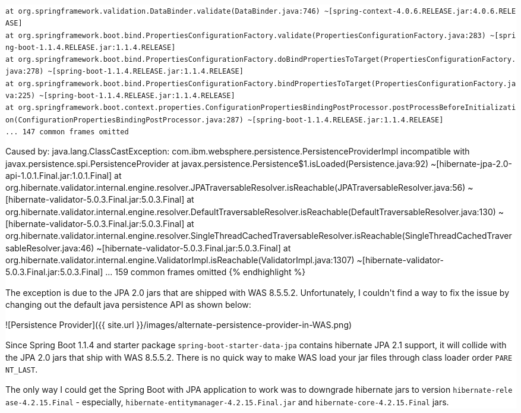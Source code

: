     at org.springframework.validation.DataBinder.validate(DataBinder.java:746) ~[spring-context-4.0.6.RELEASE.jar:4.0.6.RELEASE]
    at org.springframework.boot.bind.PropertiesConfigurationFactory.validate(PropertiesConfigurationFactory.java:283) ~[spring-boot-1.1.4.RELEASE.jar:1.1.4.RELEASE]
    at org.springframework.boot.bind.PropertiesConfigurationFactory.doBindPropertiesToTarget(PropertiesConfigurationFactory.java:278) ~[spring-boot-1.1.4.RELEASE.jar:1.1.4.RELEASE]
    at org.springframework.boot.bind.PropertiesConfigurationFactory.bindPropertiesToTarget(PropertiesConfigurationFactory.java:225) ~[spring-boot-1.1.4.RELEASE.jar:1.1.4.RELEASE]
    at org.springframework.boot.context.properties.ConfigurationPropertiesBindingPostProcessor.postProcessBeforeInitialization(ConfigurationPropertiesBindingPostProcessor.java:287) ~[spring-boot-1.1.4.RELEASE.jar:1.1.4.RELEASE]
    ... 147 common frames omitted
Caused by: java.lang.ClassCastException: com.ibm.websphere.persistence.PersistenceProviderImpl incompatible with javax.persistence.spi.PersistenceProvider
    at javax.persistence.Persistence$1.isLoaded(Persistence.java:92) ~[hibernate-jpa-2.0-api-1.0.1.Final.jar:1.0.1.Final]
    at org.hibernate.validator.internal.engine.resolver.JPATraversableResolver.isReachable(JPATraversableResolver.java:56) ~[hibernate-validator-5.0.3.Final.jar:5.0.3.Final]
    at org.hibernate.validator.internal.engine.resolver.DefaultTraversableResolver.isReachable(DefaultTraversableResolver.java:130) ~[hibernate-validator-5.0.3.Final.jar:5.0.3.Final]
    at org.hibernate.validator.internal.engine.resolver.SingleThreadCachedTraversableResolver.isReachable(SingleThreadCachedTraversableResolver.java:46) ~[hibernate-validator-5.0.3.Final.jar:5.0.3.Final]
    at org.hibernate.validator.internal.engine.ValidatorImpl.isReachable(ValidatorImpl.java:1307) ~[hibernate-validator-5.0.3.Final.jar:5.0.3.Final]
    ... 159 common frames omitted
{% endhighlight %}

```java.lang.ClassCastException: com.ibm.websphere.persistence.PersistenceProviderImpl 
```
The exception is due to the JPA 2.0 jars that are shipped with WAS 8.5.5.2. Unfortunately, I couldn't find a way to fix the issue by changing out the default java persistence API as shown below:

![Persistence Provider]({{ site.url }}/images/alternate-persistence-provider-in-WAS.png) 

Since Spring Boot 1.1.4 and starter package ```spring-boot-starter-data-jpa``` contains hibernate JPA 2.1 support, it will collide with the JPA 2.0 jars that ship with WAS 8.5.5.2. There is no quick way to make WAS load your jar files through class loader order ```PARENT_LAST```. 

The only way I could get the Spring Boot with JPA application to work was to downgrade hibernate jars to version ```hibernate-release-4.2.15.Final``` - especially, ```hibernate-entitymanager-4.2.15.Final.jar``` and ```hibernate-core-4.2.15.Final``` jars.